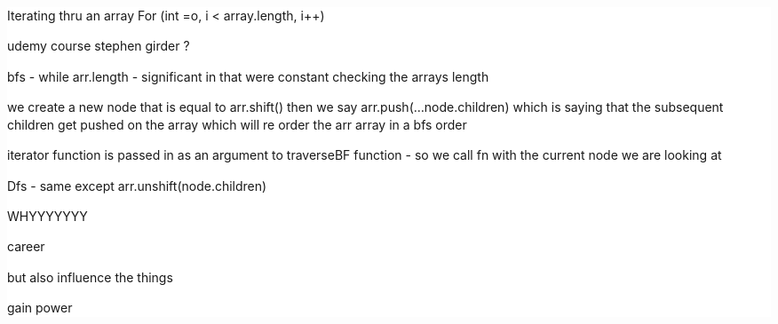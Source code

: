 Iterating thru an array
For (int =o, i < array.length, i++) 

udemy course
stephen girder ?

bfs -
while arr.length - significant in that were constant checking the arrays length

we create a new node that is equal to arr.shift()
then we say
arr.push(…node.children) which is saying that the subsequent children get pushed on the array which will re order the arr array in a bfs order

iterator function is passed in as an argument to traverseBF function - so we call fn with the current node we are looking at 

Dfs - same except arr.unshift(node.children)


WHYYYYYYY

career

 but also influence the things 

gain power

